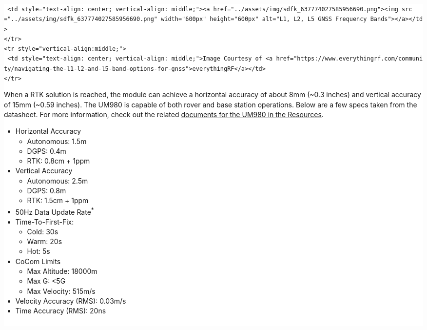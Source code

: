      <td style="text-align: center; vertical-align: middle;"><a href="../assets/img/sdfk_637774027585956690.png"><img src="../assets/img/sdfk_637774027585956690.png" width="600px" height="600px" alt="L1, L2, L5 GNSS Frequency Bands"></a></td>
    </tr>
    <tr style="vertical-align:middle;">
     <td style="text-align: center; vertical-align: middle;">Image Courtesy of <a href="https://www.everythingrf.com/community/navigating-the-l1-l2-and-l5-band-options-for-gnss">everythingRF</a></td>
    </tr>
  </table>
</div>

When a RTK solution is reached, the module can achieve a horizontal accuracy of about 8mm (~0.3 inches) and vertical accuracy of 15mm (~0.59 inches). The UM980 is capable of both rover and base station operations. Below are a few specs taken from the datasheet. For more information, check out the related [documents for the UM980 in the Resources](../resources/).

* Horizontal Accuracy
    * Autonomous: 1.5m
    * DGPS: 0.4m
    * RTK: 0.8cm + 1ppm
* Vertical Accuracy
    * Autonomous: 2.5m
    * DGPS: 0.8m
    * RTK: 1.5cm + 1ppm
* 50Hz Data Update Rate<sup>*</sup>
* Time-To-First-Fix:
    * Cold: 30s
    * Warm: 20s
    * Hot: 5s
* CoCom Limits
    * Max Altitude: 18000m
    * Max G: &lt;5G
    * Max Velocity: 515m/s
* Velocity Accuracy (RMS): 0.03m/s
* Time Accuracy (RMS): 20ns<br /><br />
